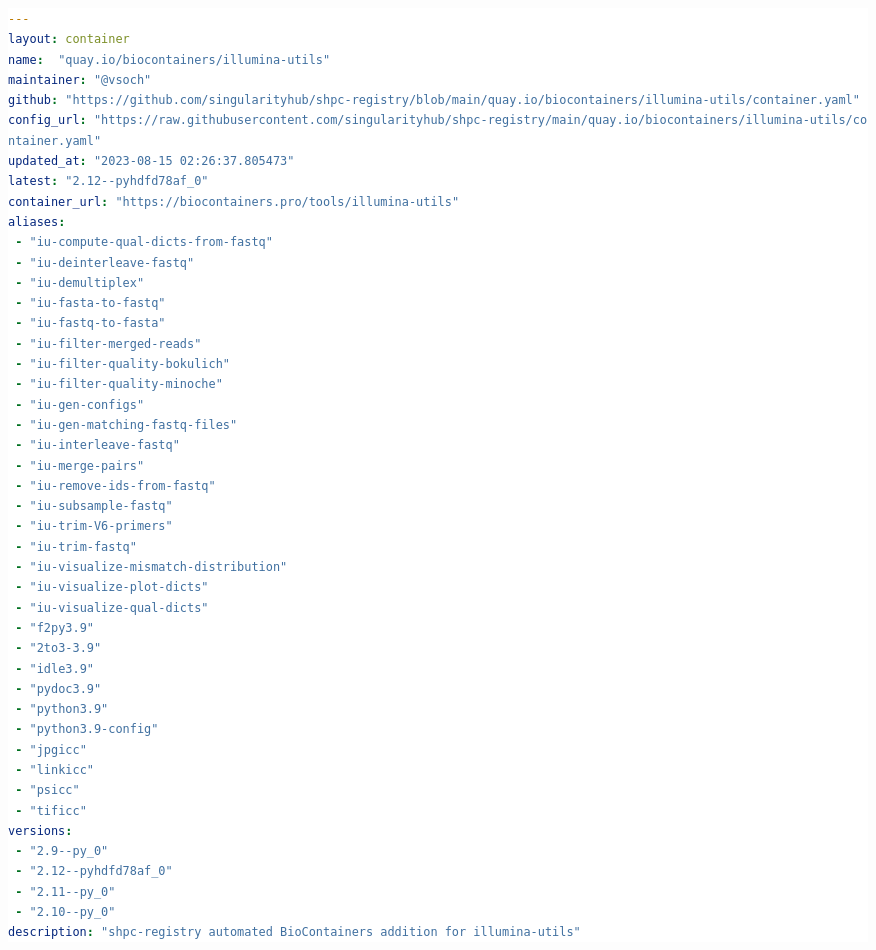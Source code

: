 ```yaml
---
layout: container
name:  "quay.io/biocontainers/illumina-utils"
maintainer: "@vsoch"
github: "https://github.com/singularityhub/shpc-registry/blob/main/quay.io/biocontainers/illumina-utils/container.yaml"
config_url: "https://raw.githubusercontent.com/singularityhub/shpc-registry/main/quay.io/biocontainers/illumina-utils/container.yaml"
updated_at: "2023-08-15 02:26:37.805473"
latest: "2.12--pyhdfd78af_0"
container_url: "https://biocontainers.pro/tools/illumina-utils"
aliases:
 - "iu-compute-qual-dicts-from-fastq"
 - "iu-deinterleave-fastq"
 - "iu-demultiplex"
 - "iu-fasta-to-fastq"
 - "iu-fastq-to-fasta"
 - "iu-filter-merged-reads"
 - "iu-filter-quality-bokulich"
 - "iu-filter-quality-minoche"
 - "iu-gen-configs"
 - "iu-gen-matching-fastq-files"
 - "iu-interleave-fastq"
 - "iu-merge-pairs"
 - "iu-remove-ids-from-fastq"
 - "iu-subsample-fastq"
 - "iu-trim-V6-primers"
 - "iu-trim-fastq"
 - "iu-visualize-mismatch-distribution"
 - "iu-visualize-plot-dicts"
 - "iu-visualize-qual-dicts"
 - "f2py3.9"
 - "2to3-3.9"
 - "idle3.9"
 - "pydoc3.9"
 - "python3.9"
 - "python3.9-config"
 - "jpgicc"
 - "linkicc"
 - "psicc"
 - "tificc"
versions:
 - "2.9--py_0"
 - "2.12--pyhdfd78af_0"
 - "2.11--py_0"
 - "2.10--py_0"
description: "shpc-registry automated BioContainers addition for illumina-utils"
```